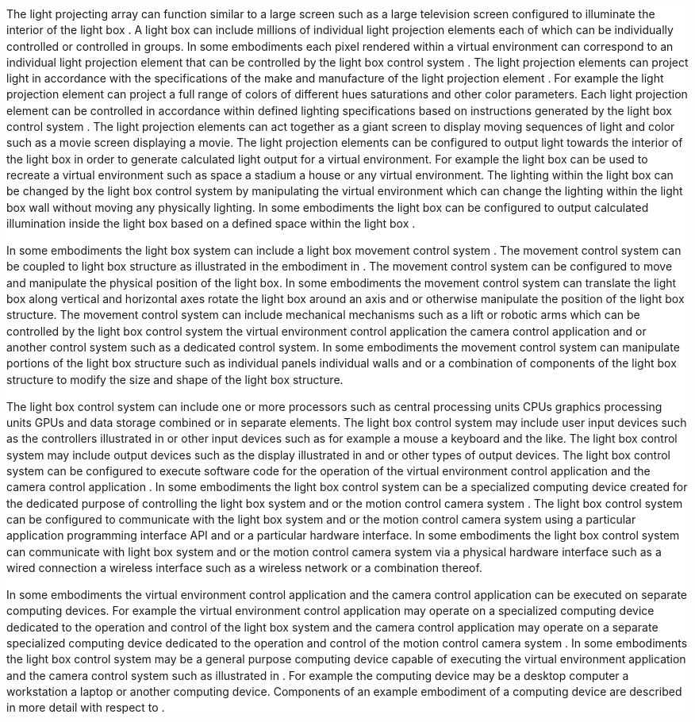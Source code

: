 The light projecting array can function similar to a large screen such as a large television screen configured to illuminate the interior of the light box . A light box can include millions of individual light projection elements each of which can be individually controlled or controlled in groups. In some embodiments each pixel rendered within a virtual environment can correspond to an individual light projection element that can be controlled by the light box control system . The light projection elements can project light in accordance with the specifications of the make and manufacture of the light projection element . For example the light projection element can project a full range of colors of different hues saturations and other color parameters. Each light projection element can be controlled in accordance within defined lighting specifications based on instructions generated by the light box control system . The light projection elements can act together as a giant screen to display moving sequences of light and color such as a movie screen displaying a movie. The light projection elements can be configured to output light towards the interior of the light box in order to generate calculated light output for a virtual environment. For example the light box can be used to recreate a virtual environment such as space a stadium a house or any virtual environment. The lighting within the light box can be changed by the light box control system by manipulating the virtual environment which can change the lighting within the light box wall without moving any physically lighting. In some embodiments the light box can be configured to output calculated illumination inside the light box based on a defined space within the light box .

In some embodiments the light box system can include a light box movement control system . The movement control system can be coupled to light box structure as illustrated in the embodiment in . The movement control system can be configured to move and manipulate the physical position of the light box. In some embodiments the movement control system can translate the light box along vertical and horizontal axes rotate the light box around an axis and or otherwise manipulate the position of the light box structure. The movement control system can include mechanical mechanisms such as a lift or robotic arms which can be controlled by the light box control system the virtual environment control application the camera control application and or another control system such as a dedicated control system. In some embodiments the movement control system can manipulate portions of the light box structure such as individual panels individual walls and or a combination of components of the light box structure to modify the size and shape of the light box structure.

The light box control system can include one or more processors such as central processing units CPUs graphics processing units GPUs and data storage combined or in separate elements. The light box control system may include user input devices such as the controllers illustrated in or other input devices such as for example a mouse a keyboard and the like. The light box control system may include output devices such as the display illustrated in and or other types of output devices. The light box control system can be configured to execute software code for the operation of the virtual environment control application and the camera control application . In some embodiments the light box control system can be a specialized computing device created for the dedicated purpose of controlling the light box system and or the motion control camera system . The light box control system can be configured to communicate with the light box system and or the motion control camera system using a particular application programming interface API and or a particular hardware interface. In some embodiments the light box control system can communicate with light box system and or the motion control camera system via a physical hardware interface such as a wired connection a wireless interface such as a wireless network or a combination thereof.

In some embodiments the virtual environment control application and the camera control application can be executed on separate computing devices. For example the virtual environment control application may operate on a specialized computing device dedicated to the operation and control of the light box system and the camera control application may operate on a separate specialized computing device dedicated to the operation and control of the motion control camera system . In some embodiments the light box control system may be a general purpose computing device capable of executing the virtual environment application and the camera control system such as illustrated in . For example the computing device may be a desktop computer a workstation a laptop or another computing device. Components of an example embodiment of a computing device are described in more detail with respect to .
